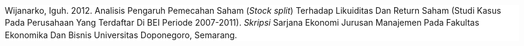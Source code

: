 <p><span class="font12">Wijanarko, Iguh. 2012. Analisis Pengaruh Pemecahan Saham (</span><span class="font12" style="font-style:italic;">Stock split</span><span class="font12">) Terhadap Likuiditas Dan Return Saham (Studi Kasus Pada Perusahaan Yang Terdaftar Di BEI Periode 2007-2011). </span><span class="font12" style="font-style:italic;">Skripsi</span><span class="font12"> Sarjana Ekonomi Jurusan Manajemen Pada Fakultas Ekonomika Dan Bisnis Universitas Doponegoro, Semarang.</span></p>
